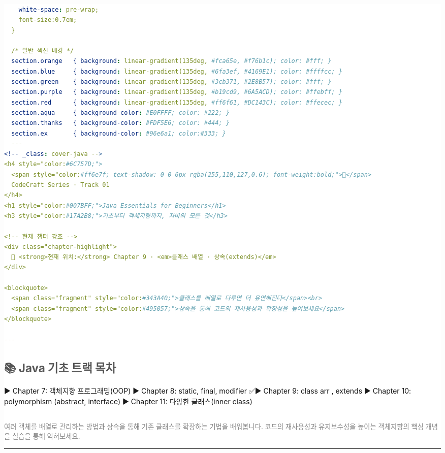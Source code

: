 ```yaml
    white-space: pre-wrap; 
    font-size:0.7em;
  }

  /* 일반 섹션 배경 */
  section.orange   { background: linear-gradient(135deg, #fca65e, #f76b1c); color: #fff; }
  section.blue     { background: linear-gradient(135deg, #6fa3ef, #4169E1); color: #ffffcc; }
  section.green    { background: linear-gradient(135deg, #3cb371, #2E8B57); color: #fff; }
  section.purple   { background: linear-gradient(135deg, #b19cd9, #6A5ACD); color: #ffebff; }
  section.red      { background: linear-gradient(135deg, #ff6f61, #DC143C); color: #ffecec; }
  section.aqua     { background-color: #E0FFFF; color: #222; }
  section.thanks   { background-color: #FDF5E6; color: #444; }
  section.ex       { background-color: #96e6a1; color:#333; }
  ---
<!-- _class: cover-java -->
<h4 style="color:#6C757D;">
  <span style="color:#ff6e7f; text-shadow: 0 0 6px rgba(255,110,127,0.6); font-weight:bold;">🚀</span>
  CodeCraft Series · Track 01
</h4>
<h1 style="color:#007BFF;">Java Essentials for Beginners</h1>
<h3 style="color:#17A2B8;">기초부터 객체지향까지, 자바의 모든 것</h3>

<!-- 현재 챕터 강조 -->
<div class="chapter-highlight">
  📍 <strong>현재 위치:</strong> Chapter 9 · <em>클래스 배열 · 상속(extends)</em>
</div>

<blockquote>
  <span class="fragment" style="color:#343A40;">클래스를 배열로 다루면 더 유연해진다</span><br>
  <span class="fragment" style="color:#495057;">상속을 통해 코드의 재사용성과 확장성을 높여보세요</span>
</blockquote>

---
```


<h2 style="font-size:1.6em; color:#555;">📚 Java 기초 트랙 목차</h2>

<div class="track-outline">
  <span>▶ Chapter 7: 객체지향 프로그래밍(OOP)</span>
  <span>▶ Chapter 8: static, final, modifier</span>
  <span class="current-chapter">✅▶ Chapter 9: class arr , extends</span>
  <span>▶ Chapter 10: polymorphism (abstract, interface)</span>
  <span>▶ Chapter 11: 다양한 클래스(inner class)</span> 
</div>

<p style="margin-top:30px; font-size:0.95em; color:#888;">
  여러 객체를 배열로 관리하는 방법과 상속을 통해 기존 클래스를 확장하는 기법을 배워봅니다. 코드의 재사용성과 유지보수성을 높이는 객체지향의 핵심 개념을 실습을 통해 익혀보세요.
</p>


---
  